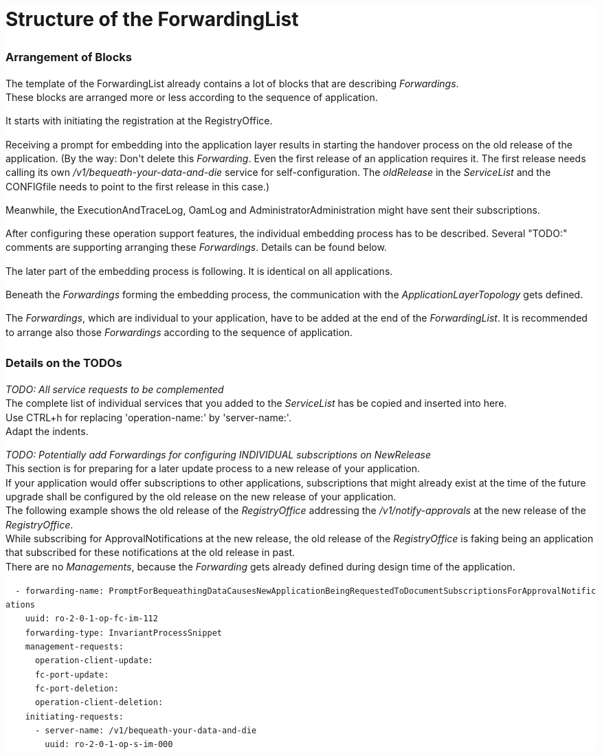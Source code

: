 # Structure of the ForwardingList


### Arrangement of Blocks

The template of the ForwardingList already contains a lot of blocks that are describing _Forwardings_.  
These blocks are arranged more or less according to the sequence of application.  

It starts with initiating the registration at the RegistryOffice.  

Receiving a prompt for embedding into the application layer results in starting the handover process on the old release of the application. (By the way: Don't delete this _Forwarding_. Even the first release of an application requires it. The first release needs calling its own _/v1/bequeath-your-data-and-die_ service for self-configuration. The _oldRelease_ in the _ServiceList_ and the CONFIGfile needs to point to the first release in this case.)  

Meanwhile, the ExecutionAndTraceLog, OamLog and AdministratorAdministration might have sent their subscriptions.  

After configuring these operation support features, the individual embedding process has to be described. Several "TODO:" comments are supporting arranging these _Forwardings_. Details can be found below.  

The later part of the embedding process is following. It is identical on all applications.  

Beneath the _Forwardings_ forming the embedding process, the communication with the _ApplicationLayerTopology_ gets defined.  

The _Forwardings_, which are individual to your application, have to be added at the end of the _ForwardingList_. It is recommended to arrange also those _Forwardings_ according to the sequence of application.  


### Details on the TODOs

_TODO: All service requests to be complemented_  
The complete list of individual services that you added to the _ServiceList_ has be copied and inserted into here.  
Use CTRL+h for replacing 'operation-name:' by 'server-name:'.  
Adapt the indents.  

_TODO: Potentially add Forwardings for configuring INDIVIDUAL subscriptions on NewRelease_  
This section is for preparing for a later update process to a new release of your application.  
If your application would offer subscriptions to other applications, subscriptions that might already exist at the time of the future upgrade shall be configured by the old release on the new release of your application.  
The following example shows the old release of the _RegistryOffice_ addressing the _/v1/notify-approvals_ at the new release of the _RegistryOffice_.  
While subscribing for ApprovalNotifications at the new release, the old release of the _RegistryOffice_ is faking being an application that subscribed for these notifications at the old release in past.  
There are no _Managements_, because the _Forwarding_ gets already defined during design time of the application.  
```
  - forwarding-name: PromptForBequeathingDataCausesNewApplicationBeingRequestedToDocumentSubscriptionsForApprovalNotifications
    uuid: ro-2-0-1-op-fc-im-112
    forwarding-type: InvariantProcessSnippet
    management-requests:
      operation-client-update:
      fc-port-update:
      fc-port-deletion:
      operation-client-deletion:
    initiating-requests:
      - server-name: /v1/bequeath-your-data-and-die
        uuid: ro-2-0-1-op-s-im-000
```